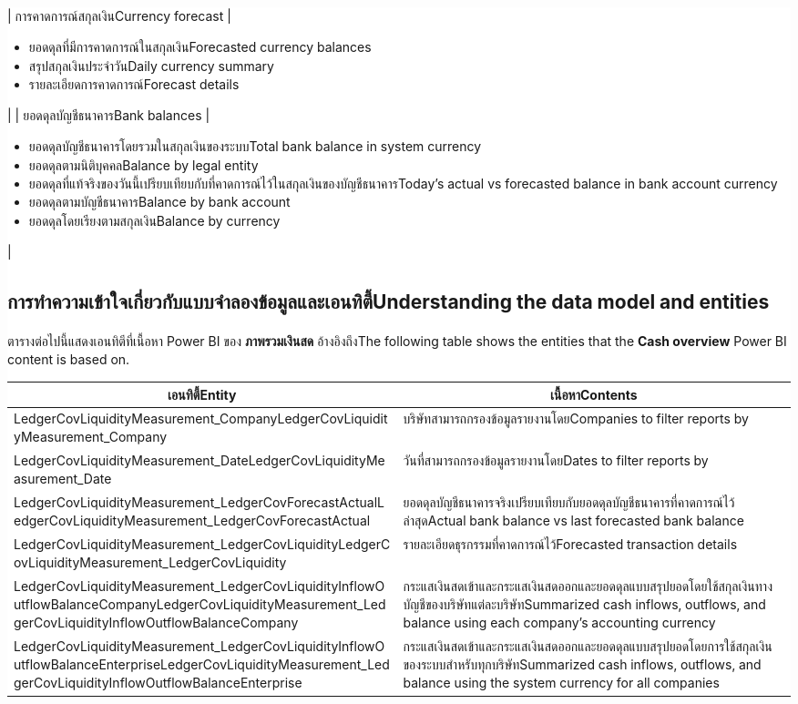 | <span data-ttu-id="a2506-152">การคาดการณ์สกุลเงิน</span><span class="sxs-lookup"><span data-stu-id="a2506-152">Currency forecast</span></span>                     | <ul><li><span data-ttu-id="a2506-153">ยอดดุลที่มีการคาดการณ์ในสกุลเงิน</span><span class="sxs-lookup"><span data-stu-id="a2506-153">Forecasted currency balances</span></span></li><li><span data-ttu-id="a2506-154">สรุปสกุลเงินประจำวัน</span><span class="sxs-lookup"><span data-stu-id="a2506-154">Daily currency summary</span></span></li><li><span data-ttu-id="a2506-155">รายละเอียดการคาดการณ์</span><span class="sxs-lookup"><span data-stu-id="a2506-155">Forecast details</span></span></li></ul> |
| <span data-ttu-id="a2506-156">ยอดดุลบัญชีธนาคาร</span><span class="sxs-lookup"><span data-stu-id="a2506-156">Bank balances</span></span>                         | <ul><li><span data-ttu-id="a2506-157">ยอดดุลบัญชีธนาคารโดยรวมในสกุลเงินของระบบ</span><span class="sxs-lookup"><span data-stu-id="a2506-157">Total bank balance in system currency</span></span></li><li><span data-ttu-id="a2506-158">ยอดดุลตามนิติบุคคล</span><span class="sxs-lookup"><span data-stu-id="a2506-158">Balance by legal entity</span></span></li><li><span data-ttu-id="a2506-159">ยอดดุลที่แท้จริงของวันนี้เปรียบเทียบกับที่คาดการณ์ไว้ในสกุลเงินของบัญชีธนาคาร</span><span class="sxs-lookup"><span data-stu-id="a2506-159">Today’s actual vs forecasted balance in bank account currency</span></span></li><li><span data-ttu-id="a2506-160">ยอดดุลตามบัญชีธนาคาร</span><span class="sxs-lookup"><span data-stu-id="a2506-160">Balance by bank account</span></span></li><li><span data-ttu-id="a2506-161">ยอดดุลโดยเรียงตามสกุลเงิน</span><span class="sxs-lookup"><span data-stu-id="a2506-161">Balance by currency</span></span></li></ul> |


## <a name="understanding-the-data-model-and-entities"></a><span data-ttu-id="a2506-162">การทำความเข้าใจเกี่ยวกับแบบจำลองข้อมูลและเอนทิตี้</span><span class="sxs-lookup"><span data-stu-id="a2506-162">Understanding the data model and entities</span></span>

<span data-ttu-id="a2506-163">ตารางต่อไปนี้แสดงเอนทิตีที่เนื้อหา Power BI ของ **ภาพรวมเงินสด** อ้างอิงถึง</span><span class="sxs-lookup"><span data-stu-id="a2506-163">The following table shows the entities that the **Cash overview** Power BI content is based on.</span></span>

| <span data-ttu-id="a2506-164">เอนทิตี้</span><span class="sxs-lookup"><span data-stu-id="a2506-164">Entity</span></span>                                                                          | <span data-ttu-id="a2506-165">เนื้อหา</span><span class="sxs-lookup"><span data-stu-id="a2506-165">Contents</span></span> |
|---------------------------------------------------------------------------------|----------|
| <span data-ttu-id="a2506-166">LedgerCovLiquidityMeasurement\_Company</span><span class="sxs-lookup"><span data-stu-id="a2506-166">LedgerCovLiquidityMeasurement\_Company</span></span>                                          | <span data-ttu-id="a2506-167">บริษัทสามารถกรองข้อมูลรายงานโดย</span><span class="sxs-lookup"><span data-stu-id="a2506-167">Companies to filter reports by</span></span> |
| <span data-ttu-id="a2506-168">LedgerCovLiquidityMeasurement\_Date</span><span class="sxs-lookup"><span data-stu-id="a2506-168">LedgerCovLiquidityMeasurement\_Date</span></span>                                             | <span data-ttu-id="a2506-169">วันที่สามารถกรองข้อมูลรายงานโดย</span><span class="sxs-lookup"><span data-stu-id="a2506-169">Dates to filter reports by</span></span> |
| <span data-ttu-id="a2506-170">LedgerCovLiquidityMeasurement\_LedgerCovForecastActual</span><span class="sxs-lookup"><span data-stu-id="a2506-170">LedgerCovLiquidityMeasurement\_LedgerCovForecastActual</span></span>                          | <span data-ttu-id="a2506-171">ยอดดุลบัญชีธนาคารจริงเปรียบเทียบกับยอดดุลบัญชีธนาคารที่คาดการณ์ไว้ล่าสุด</span><span class="sxs-lookup"><span data-stu-id="a2506-171">Actual bank balance vs last forecasted bank balance</span></span> |
| <span data-ttu-id="a2506-172">LedgerCovLiquidityMeasurement\_LedgerCovLiquidity</span><span class="sxs-lookup"><span data-stu-id="a2506-172">LedgerCovLiquidityMeasurement\_LedgerCovLiquidity</span></span>                               | <span data-ttu-id="a2506-173">รายละเอียดธุรกรรมที่คาดการณ์ไว้</span><span class="sxs-lookup"><span data-stu-id="a2506-173">Forecasted transaction details</span></span> |
| <span data-ttu-id="a2506-174">LedgerCovLiquidityMeasurement\_LedgerCovLiquidityInflowOutflowBalanceCompany</span><span class="sxs-lookup"><span data-stu-id="a2506-174">LedgerCovLiquidityMeasurement\_LedgerCovLiquidityInflowOutflowBalanceCompany</span></span>    | <span data-ttu-id="a2506-175">กระแสเงินสดเข้าและกระแสเงินสดออกและยอดดุลแบบสรุปยอดโดยใช้สกุลเงินทางบัญชีของบริษัทแต่ละบริษัท</span><span class="sxs-lookup"><span data-stu-id="a2506-175">Summarized cash inflows, outflows, and balance using each company’s accounting currency</span></span> |
| <span data-ttu-id="a2506-176">LedgerCovLiquidityMeasurement\_LedgerCovLiquidityInflowOutflowBalanceEnterprise</span><span class="sxs-lookup"><span data-stu-id="a2506-176">LedgerCovLiquidityMeasurement\_LedgerCovLiquidityInflowOutflowBalanceEnterprise</span></span> | <span data-ttu-id="a2506-177">กระแสเงินสดเข้าและกระแสเงินสดออกและยอดดุลแบบสรุปยอดโดยการใช้สกุลเงินของระบบสำหรับทุกบริษัท</span><span class="sxs-lookup"><span data-stu-id="a2506-177">Summarized cash inflows, outflows, and balance using the system currency for all companies</span></span> |